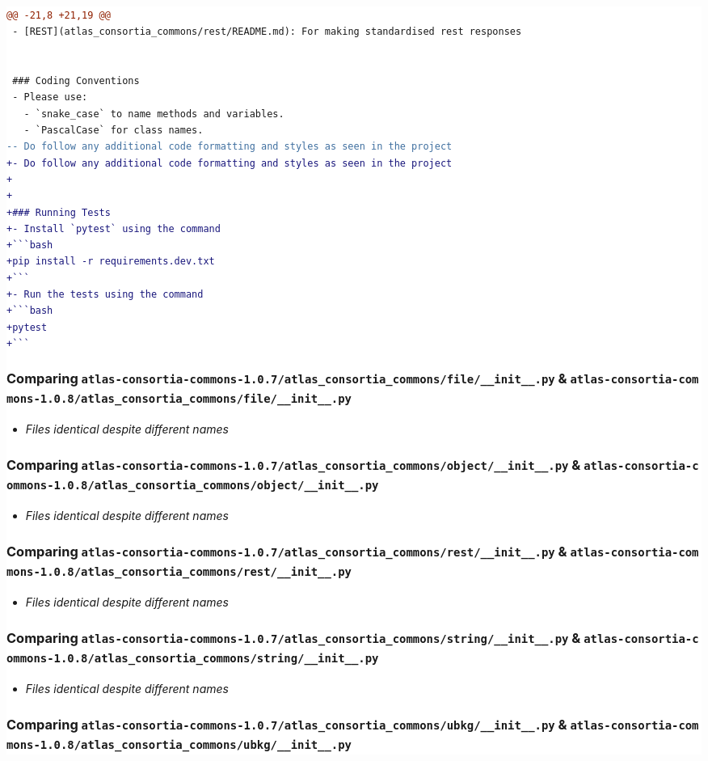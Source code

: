 ```diff
@@ -21,8 +21,19 @@
 - [REST](atlas_consortia_commons/rest/README.md): For making standardised rest responses
 
 
 ### Coding Conventions
 - Please use:
   - `snake_case` to name methods and variables. 
   - `PascalCase` for class names.
-- Do follow any additional code formatting and styles as seen in the project
+- Do follow any additional code formatting and styles as seen in the project
+
+
+### Running Tests
+- Install `pytest` using the command
+```bash
+pip install -r requirements.dev.txt
+```
+- Run the tests using the command
+```bash
+pytest
+```
```

### Comparing `atlas-consortia-commons-1.0.7/atlas_consortia_commons/file/__init__.py` & `atlas-consortia-commons-1.0.8/atlas_consortia_commons/file/__init__.py`

 * *Files identical despite different names*

### Comparing `atlas-consortia-commons-1.0.7/atlas_consortia_commons/object/__init__.py` & `atlas-consortia-commons-1.0.8/atlas_consortia_commons/object/__init__.py`

 * *Files identical despite different names*

### Comparing `atlas-consortia-commons-1.0.7/atlas_consortia_commons/rest/__init__.py` & `atlas-consortia-commons-1.0.8/atlas_consortia_commons/rest/__init__.py`

 * *Files identical despite different names*

### Comparing `atlas-consortia-commons-1.0.7/atlas_consortia_commons/string/__init__.py` & `atlas-consortia-commons-1.0.8/atlas_consortia_commons/string/__init__.py`

 * *Files identical despite different names*

### Comparing `atlas-consortia-commons-1.0.7/atlas_consortia_commons/ubkg/__init__.py` & `atlas-consortia-commons-1.0.8/atlas_consortia_commons/ubkg/__init__.py`
